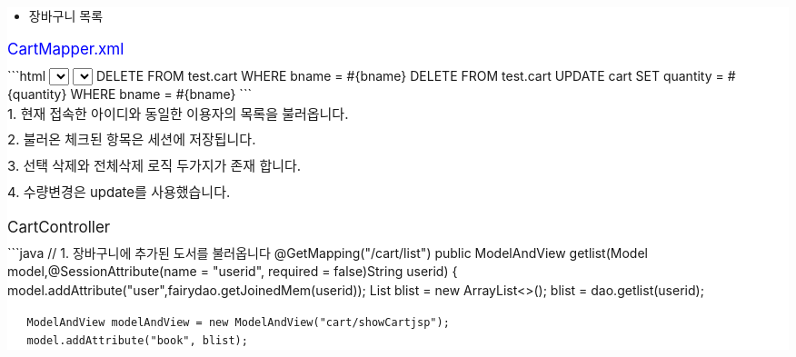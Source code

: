 - 장바구니 목록

<div style="font-size : 17px; color:blue; margin-bottom: 7px">CartMapper.xml</div>
```html
<!-- 1. 웹화면에 장바구니에 담긴 목록을 불러옵니다 -->
<select id="getlist" resultType="com.ezen.spring.board.teampro.cart.BookVO" parameterType="String">
  SELECT bname,cvrimg, name, userid, SUM(quantity) AS totalQuantity, SUM(quantity * price) AS totalPrice
  FROM cart
  WHERE userid = #{userid}
  GROUP BY bname, cvrimg, name, userid
</select>

<!-- 2. 장바구니 내에서 체크된 도서를 불러오는 SQL문입니다 -->
<select id="getbeylist" resultType="com.ezen.spring.board.teampro.cart.BookVO" parameterType="String">
  SELECT bname, cvrimg, name, SUM(quantity) AS totalQuantity, SUM(quantity * price) AS totalPrice
FROM cart 
WHERE bname = #{bname}
AND userid = #{userid}
GROUP BY bname, cvrimg,name
</select>

<!-- 3. 선택항목만 삭제하는것과 전체삭제가 가능한 SQL문입니다. -->
<delete id="getdelete" parameterType="java.util.List">
DELETE FROM test.cart WHERE bname = #{bname}
</delete>

<delete id="getdeleteAll" parameterType="java.util.List">
DELETE FROM test.cart 
</delete>

<!-- 4. 장바구니 내에서 수량 변경 SQL문입니다. -->
<update id="quantityUpdate" parameterType="com.ezen.spring.board.teampro.cart.BookVO">
  UPDATE cart SET quantity = #{quantity} WHERE bname = #{bname}
</update>
```
<div style = "font-size : 15px; margin-bottom: 7px">
1. 현재 접속한 아이디와 동일한 이용자의 목록을 불러옵니다.
</div>
<div style = "font-size : 15px; margin-bottom: 7px">
2. 불러온 체크된 항목은 세션에 저장됩니다.
</div>
<div style = "font-size : 15px; margin-bottom: 7px">
3. 선택 삭제와 전체삭제 로직 두가지가 존재 합니다.
</div>
<div style = "font-size : 15px; margin-bottom: 15px">
4. 수량변경은 update를 사용했습니다.
</div>

<div style="font-size : 17px; color:bule; margin-bottom: 7px">CartController</div>
```java
  // 1. 장바구니에 추가된 도서를 불러옵니다
  @GetMapping("/cart/list")
   public ModelAndView getlist(Model model,@SessionAttribute(name = "userid", required = false)String userid)
	{
	   model.addAttribute("user",fairydao.getJoinedMem(userid));
	   List<BookVO> blist = new ArrayList<>();
	   blist = dao.getlist(userid);
		 

	   ModelAndView modelAndView = new ModelAndView("cart/showCartjsp");
	   model.addAttribute("book", blist);
	   
```